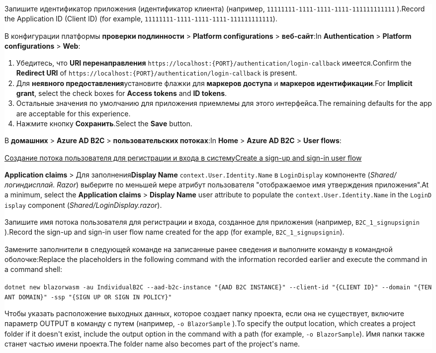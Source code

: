 <span data-ttu-id="af89b-127">Запишите идентификатор приложения (идентификатор клиента) (например, `11111111-1111-1111-1111-111111111111` ).</span><span class="sxs-lookup"><span data-stu-id="af89b-127">Record the Application ID (Client ID) (for example, `11111111-1111-1111-1111-111111111111`).</span></span>

<span data-ttu-id="af89b-128">В конфигурации платформы **проверки подлинности**  >  **Platform configurations**  >  **веб-сайт**:</span><span class="sxs-lookup"><span data-stu-id="af89b-128">In **Authentication** > **Platform configurations** > **Web**:</span></span>

1. <span data-ttu-id="af89b-129">Убедитесь, что **URI перенаправления** `https://localhost:{PORT}/authentication/login-callback` имеется.</span><span class="sxs-lookup"><span data-stu-id="af89b-129">Confirm the **Redirect URI** of `https://localhost:{PORT}/authentication/login-callback` is present.</span></span>
1. <span data-ttu-id="af89b-130">Для **неявного предоставления**установите флажки для **маркеров доступа** и **маркеров идентификации**.</span><span class="sxs-lookup"><span data-stu-id="af89b-130">For **Implicit grant**, select the check boxes for **Access tokens** and **ID tokens**.</span></span>
1. <span data-ttu-id="af89b-131">Остальные значения по умолчанию для приложения приемлемы для этого интерфейса.</span><span class="sxs-lookup"><span data-stu-id="af89b-131">The remaining defaults for the app are acceptable for this experience.</span></span>
1. <span data-ttu-id="af89b-132">Нажмите кнопку **Сохранить**.</span><span class="sxs-lookup"><span data-stu-id="af89b-132">Select the **Save** button.</span></span>

<span data-ttu-id="af89b-133">В **домашних**  >  **Azure AD B2C**  >  **пользовательских потоках**:</span><span class="sxs-lookup"><span data-stu-id="af89b-133">In **Home** > **Azure AD B2C** > **User flows**:</span></span>

[<span data-ttu-id="af89b-134">Создание потока пользователя для регистрации и входа в систему</span><span class="sxs-lookup"><span data-stu-id="af89b-134">Create a sign-up and sign-in user flow</span></span>](/azure/active-directory-b2c/tutorial-create-user-flows)

<span data-ttu-id="af89b-135">**Application claims**  >  Для заполнения**Display Name** `context.User.Identity.Name` в `LoginDisplay` компоненте (*Shared/логиндисплай. Razor*) выберите по меньшей мере атрибут пользователя "отображаемое имя утверждения приложения".</span><span class="sxs-lookup"><span data-stu-id="af89b-135">At a minimum, select the **Application claims** > **Display Name** user attribute to populate the `context.User.Identity.Name` in the `LoginDisplay` component (*Shared/LoginDisplay.razor*).</span></span>

<span data-ttu-id="af89b-136">Запишите имя потока пользователя для регистрации и входа, созданное для приложения (например, `B2C_1_signupsignin` ).</span><span class="sxs-lookup"><span data-stu-id="af89b-136">Record the sign-up and sign-in user flow name created for the app (for example, `B2C_1_signupsignin`).</span></span>

<span data-ttu-id="af89b-137">Замените заполнители в следующей команде на записанные ранее сведения и выполните команду в командной оболочке:</span><span class="sxs-lookup"><span data-stu-id="af89b-137">Replace the placeholders in the following command with the information recorded earlier and execute the command in a command shell:</span></span>

```dotnetcli
dotnet new blazorwasm -au IndividualB2C --aad-b2c-instance "{AAD B2C INSTANCE}" --client-id "{CLIENT ID}" --domain "{TENANT DOMAIN}" -ssp "{SIGN UP OR SIGN IN POLICY}"
```

<span data-ttu-id="af89b-138">Чтобы указать расположение выходных данных, которое создает папку проекта, если она не существует, включите параметр OUTPUT в команду с путем (например, `-o BlazorSample` ).</span><span class="sxs-lookup"><span data-stu-id="af89b-138">To specify the output location, which creates a project folder if it doesn't exist, include the output option in the command with a path (for example, `-o BlazorSample`).</span></span> <span data-ttu-id="af89b-139">Имя папки также станет частью имени проекта.</span><span class="sxs-lookup"><span data-stu-id="af89b-139">The folder name also becomes part of the project's name.</span></span>
